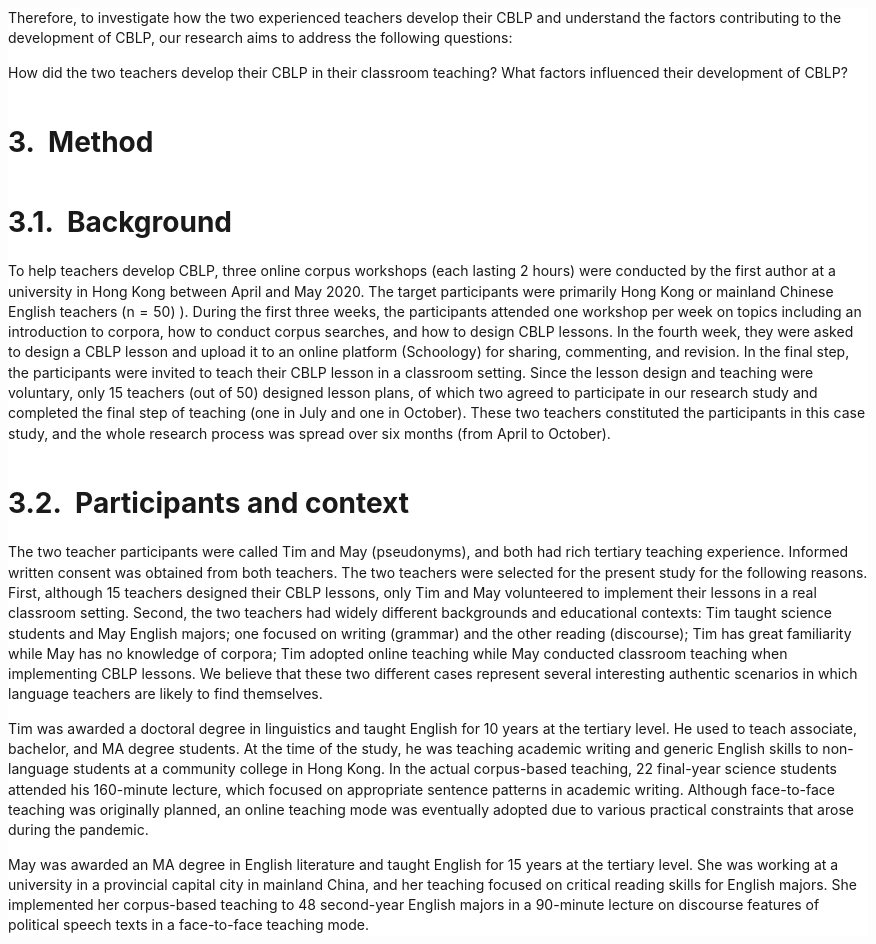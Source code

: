 Therefore, to investigate how the two experienced teachers develop their CBLP and understand the factors contributing to the development of CBLP, our research aims to address the following questions:

How did the two teachers develop their CBLP in their classroom teaching? What factors influenced their development of CBLP?

# 3.  Method

# 3.1.  Background

To help teachers develop CBLP, three online corpus workshops (each lasting 2 hours) were conducted by the first author at a university in Hong Kong between April and May 2020. The target participants were primarily Hong Kong or mainland Chinese English teachers $( \mathrm { n } = 5 0 )$ ). During the first three weeks, the participants attended one workshop per week on topics including an introduction to corpora, how to conduct corpus searches, and how to design CBLP lessons. In the fourth week, they were asked to design a CBLP lesson and upload it to an online platform (Schoology) for sharing, commenting, and revision. In the final step, the participants were invited to teach their CBLP lesson in a classroom setting. Since the lesson design and teaching were voluntary, only 15 teachers (out of 50) designed lesson plans, of which two agreed to participate in our research study and completed the final step of teaching (one in July and one in October). These two teachers constituted the participants in this case study, and the whole research process was spread over six months (from April to October).

# 3.2.  Participants and context

The two teacher participants were called Tim and May (pseudonyms), and both had rich tertiary teaching experience. Informed written consent was obtained from both teachers. The two teachers were selected for the present study for the following reasons. First, although 15 teachers designed their CBLP lessons, only Tim and May volunteered to implement their lessons in a real classroom setting. Second, the two teachers had widely different backgrounds and educational contexts: Tim taught science students and May English majors; one focused on writing (grammar) and the other reading (discourse); Tim has great familiarity while May has no knowledge of corpora; Tim adopted online teaching while May conducted classroom teaching when implementing CBLP lessons. We believe that these two different cases represent several interesting authentic scenarios in which language teachers are likely to find themselves.

Tim was awarded a doctoral degree in linguistics and taught English for 10 years at the tertiary level. He used to teach associate, bachelor, and MA degree students. At the time of the study, he was teaching academic writing and generic English skills to non-language students at a community college in Hong Kong. In the actual corpus-based teaching, 22 final-year science students attended his 160-minute lecture, which focused on appropriate sentence patterns in academic writing. Although face-to-face teaching was originally planned, an online teaching mode was eventually adopted due to various practical constraints that arose during the pandemic.

May was awarded an MA degree in English literature and taught English for 15 years at the tertiary level. She was working at a university in a provincial capital city in mainland China, and her teaching focused on critical reading skills for English majors. She implemented her corpus-based teaching to 48 second-year English majors in a 90-minute lecture on discourse features of political speech texts in a face-to-face teaching mode.
